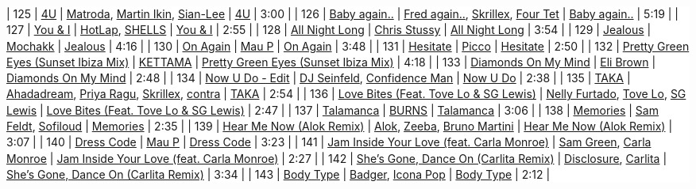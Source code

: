 | 125 | [4U](https://open.spotify.com/track/00GvqqIkMdHaxChyhZf9Nx) | [Matroda](https://open.spotify.com/artist/45lcbTsX07JWzmTIjcdyBz), [Martin Ikin](https://open.spotify.com/artist/7DhdJhd6DrxeJlUajwttd1), [Sian-Lee](https://open.spotify.com/artist/0JiqigemaoIuLScw1UNRr0) | [4U](https://open.spotify.com/album/5p6wULtzOrjrTlMUtrDnVr) | 3:00 |
| 126 | [Baby again..](https://open.spotify.com/track/4zlbKky2yA657Sk5rekZoR) | [Fred again..](https://open.spotify.com/artist/4oLeXFyACqeem2VImYeBFe), [Skrillex](https://open.spotify.com/artist/5he5w2lnU9x7JFhnwcekXX), [Four Tet](https://open.spotify.com/artist/7Eu1txygG6nJttLHbZdQOh) | [Baby again..](https://open.spotify.com/album/7J7redEXgOUEsUBXukhkUF) | 5:19 |
| 127 | [You & I](https://open.spotify.com/track/7k0kq03bs3micRAVvYgzg8) | [HotLap](https://open.spotify.com/artist/7fQllKIlkVSl9JD1aJ8XYg), [SHELLS](https://open.spotify.com/artist/1ZwuShKjJItDJez0aDCsxN) | [You & I](https://open.spotify.com/album/1tiC5qMa7iI5dES19tVAYH) | 2:55 |
| 128 | [All Night Long](https://open.spotify.com/track/7b4twDZXjQf8gyQGSvySZd) | [Chris Stussy](https://open.spotify.com/artist/3BxjasMelf9pKaE4f7Y0So) | [All Night Long](https://open.spotify.com/album/6v4ZkEMI1Q20fX4Yrg7d2v) | 3:54 |
| 129 | [Jealous](https://open.spotify.com/track/5Ir9mqfAUnXkSkXHF1yvM0) | [Mochakk](https://open.spotify.com/artist/0rTh1tAdrEbdKZBTiiAQSo) | [Jealous](https://open.spotify.com/album/4Kka250AUtEvx1XUuoNHfZ) | 4:16 |
| 130 | [On Again](https://open.spotify.com/track/5vASuVQkngtFoCOczem52V) | [Mau P](https://open.spotify.com/artist/0w1sbtZVQoK6GzV4A4OkCv) | [On Again](https://open.spotify.com/album/7nvs25pVNGNgouWAm1Kb86) | 3:48 |
| 131 | [Hesitate](https://open.spotify.com/track/522LFdtOuvHkNQeYJrAvIC) | [Picco](https://open.spotify.com/artist/6i1CBwvebApraHKXUhMHQK) | [Hesitate](https://open.spotify.com/album/1NphNEK4Twi2yrGmLkjym8) | 2:50 |
| 132 | [Pretty Green Eyes (Sunset Ibiza Mix)](https://open.spotify.com/track/6iGMRy5RDMiAdTpuMB5gAm) | [KETTAMA](https://open.spotify.com/artist/3an9rnsXKPCAMlZgH4A0n4) | [Pretty Green Eyes (Sunset Ibiza Mix)](https://open.spotify.com/album/5jAnfBukpgxAPJPtrAgLgN) | 4:18 |
| 133 | [Diamonds On My Mind](https://open.spotify.com/track/5AWGyFvWNof3Knq7QrN3jD) | [Eli Brown](https://open.spotify.com/artist/5lVNSw2GPci8kebrAQpZqU) | [Diamonds On My Mind](https://open.spotify.com/album/4igCnwKUaJNezJWHlWv8Bs) | 2:48 |
| 134 | [Now U Do - Edit](https://open.spotify.com/track/0fK4NmIDXetjIiZ2Oxz2tF) | [DJ Seinfeld](https://open.spotify.com/artist/37YzpfBeFju8QRZ3g0Ha1Q), [Confidence Man](https://open.spotify.com/artist/0RwXnFrEoI8tltFvYpJgP6) | [Now U Do](https://open.spotify.com/album/7k7TUZNKlDHu5MfSSCX8rR) | 2:38 |
| 135 | [TAKA](https://open.spotify.com/track/645e3XeVtB7QYpl3RdJBil) | [Ahadadream](https://open.spotify.com/artist/3SvsaUFZZNgVZYKrcFgzWW), [Priya Ragu](https://open.spotify.com/artist/6iZTyHbQWGzpiWoyI0zz9F), [Skrillex](https://open.spotify.com/artist/5he5w2lnU9x7JFhnwcekXX), [contra](https://open.spotify.com/artist/5VYRcaryFLFZnA5HvnRHFi) | [TAKA](https://open.spotify.com/album/7pLqwqHzVfu62xso8Dpn40) | 2:54 |
| 136 | [Love Bites (Feat. Tove Lo & SG Lewis)](https://open.spotify.com/track/3bgaDjKLaicRMFD3Vmw3wv) | [Nelly Furtado](https://open.spotify.com/artist/2jw70GZXlAI8QzWeY2bgRc), [Tove Lo](https://open.spotify.com/artist/4NHQUGzhtTLFvgF5SZesLK), [SG Lewis](https://open.spotify.com/artist/0GG2cWaonE4JPrjcCCQ1EG) | [Love Bites (Feat. Tove Lo & SG Lewis)](https://open.spotify.com/album/3ZOz5WED7SNRykujcrvXUZ) | 2:47 |
| 137 | [Talamanca](https://open.spotify.com/track/7dDLAQ1y0qOq3E4DhNh8FS) | [BURNS](https://open.spotify.com/artist/5eKqhPrKad0J9xGAtq3rW7) | [Talamanca](https://open.spotify.com/album/1N66eMzBBNRHa3HFE6GCsW) | 3:06 |
| 138 | [Memories](https://open.spotify.com/track/4r9kj0CqH7RCp6Oxx56SvN) | [Sam Feldt](https://open.spotify.com/artist/20gsENnposVs2I4rQ5kvrf), [Sofiloud](https://open.spotify.com/artist/6pGgP4CDlYMumihpD3CAwm) | [Memories](https://open.spotify.com/album/5h8OA47knr8723Mc73vVMD) | 2:35 |
| 139 | [Hear Me Now (Alok Remix)](https://open.spotify.com/track/3FwGPAu9qxJrNzKNn1HP1n) | [Alok](https://open.spotify.com/artist/0NGAZxHanS9e0iNHpR8f2W), [Zeeba](https://open.spotify.com/artist/7qPLO2XOUaRrRxkvLZ3AEK), [Bruno Martini](https://open.spotify.com/artist/5veVxxPm1vzgi6pO2iVA8L) | [Hear Me Now (Alok Remix)](https://open.spotify.com/album/1tjKFbLvH3Ee5OJF6nk5T6) | 3:07 |
| 140 | [Dress Code](https://open.spotify.com/track/0rK3a7tLRVgJBoc2DP3tIX) | [Mau P](https://open.spotify.com/artist/0w1sbtZVQoK6GzV4A4OkCv) | [Dress Code](https://open.spotify.com/album/4LvkMrD1HDDOzWHRS7GKE1) | 3:23 |
| 141 | [Jam Inside Your Love (feat. Carla Monroe)](https://open.spotify.com/track/1xFrwpp4li4MFpMr9KpTEK) | [Sam Green](https://open.spotify.com/artist/4Dvxcj9zZyKbzuwRG4lzSR), [Carla Monroe](https://open.spotify.com/artist/4S9LNSZusH3XflT3g32bqB) | [Jam Inside Your Love (feat. Carla Monroe)](https://open.spotify.com/album/7CfLWKrEPYYsJ46kWTKtUA) | 2:27 |
| 142 | [She’s Gone, Dance On (Carlita Remix)](https://open.spotify.com/track/5GFXl6uAUANwLkTeZmyr2R) | [Disclosure](https://open.spotify.com/artist/6nS5roXSAGhTGr34W6n7Et), [Carlita](https://open.spotify.com/artist/1GVbOnrND8b3eh2JZ4opw8) | [She’s Gone, Dance On (Carlita Remix)](https://open.spotify.com/album/3SrOkzgu1SmZ8CiChMbKSt) | 3:34 |
| 143 | [Body Type](https://open.spotify.com/track/7iD8SlzwQB6zOVEA4wm3oN) | [Badger](https://open.spotify.com/artist/4mnrcwjD8rgFeOzvXmkcw3), [Icona Pop](https://open.spotify.com/artist/1VBflYyxBhnDc9uVib98rw) | [Body Type](https://open.spotify.com/album/6pteqWmVaX9tkjvzUbdmvG) | 2:12 |